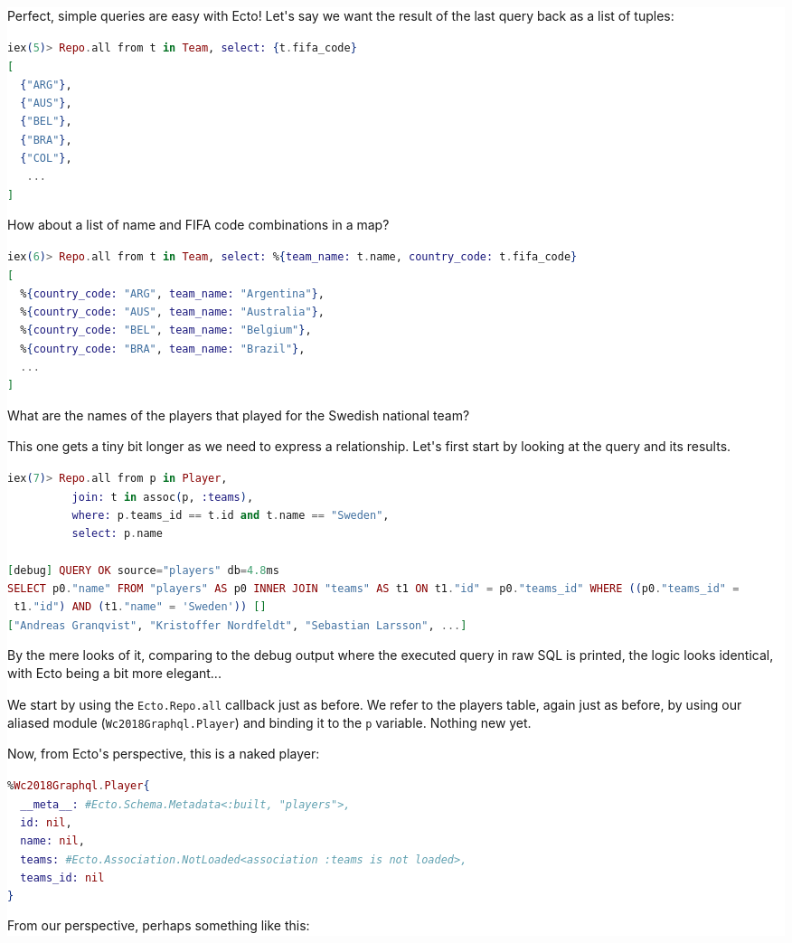 Perfect, simple queries are easy with Ecto! Let's say we want the result of the
last query back as a list of tuples:

```elixir
iex(5)> Repo.all from t in Team, select: {t.fifa_code}
[
  {"ARG"},
  {"AUS"},
  {"BEL"},
  {"BRA"},
  {"COL"},
   ...
]
```
How about a list of name and FIFA code combinations in a map?

```elixir
iex(6)> Repo.all from t in Team, select: %{team_name: t.name, country_code: t.fifa_code}
[
  %{country_code: "ARG", team_name: "Argentina"},
  %{country_code: "AUS", team_name: "Australia"},
  %{country_code: "BEL", team_name: "Belgium"},
  %{country_code: "BRA", team_name: "Brazil"},
  ...
]
```
What are the names of the players that played for the Swedish national team?

This one gets a tiny bit longer as we need to express a relationship. Let's
first start by looking at the query and its results.

```elixir
iex(7)> Repo.all from p in Player,
          join: t in assoc(p, :teams),
          where: p.teams_id == t.id and t.name == "Sweden",
          select: p.name

[debug] QUERY OK source="players" db=4.8ms
SELECT p0."name" FROM "players" AS p0 INNER JOIN "teams" AS t1 ON t1."id" = p0."teams_id" WHERE ((p0."teams_id" =
 t1."id") AND (t1."name" = 'Sweden')) []
["Andreas Granqvist", "Kristoffer Nordfeldt", "Sebastian Larsson", ...]
```
By the mere looks of it, comparing to the debug output where the executed query in
raw SQL is printed, the logic looks identical, with Ecto being a bit more elegant...

We start by using the `Ecto.Repo.all` callback just as before. We refer to the players table, again
just as before, by using our aliased module (`Wc2018Graphql.Player`) and binding it to the `p` variable.
Nothing new yet.

Now, from Ecto's perspective, this is a naked player:
```elixir
%Wc2018Graphql.Player{
  __meta__: #Ecto.Schema.Metadata<:built, "players">,
  id: nil,
  name: nil,
  teams: #Ecto.Association.NotLoaded<association :teams is not loaded>,
  teams_id: nil
}
```
From our perspective, perhaps something like this:

[//]: (comment)